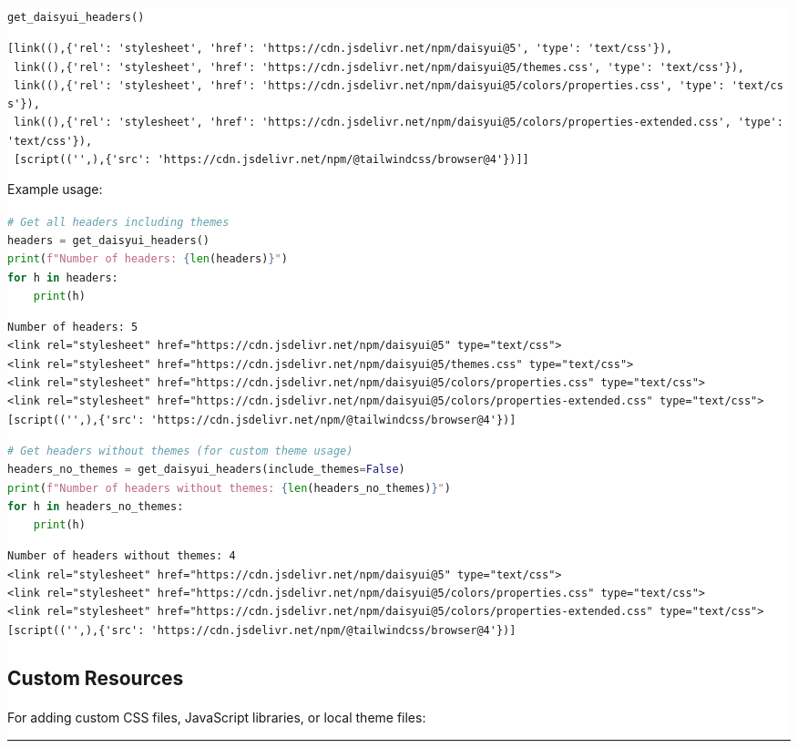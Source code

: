 ``` python
get_daisyui_headers()
```

    [link((),{'rel': 'stylesheet', 'href': 'https://cdn.jsdelivr.net/npm/daisyui@5', 'type': 'text/css'}),
     link((),{'rel': 'stylesheet', 'href': 'https://cdn.jsdelivr.net/npm/daisyui@5/themes.css', 'type': 'text/css'}),
     link((),{'rel': 'stylesheet', 'href': 'https://cdn.jsdelivr.net/npm/daisyui@5/colors/properties.css', 'type': 'text/css'}),
     link((),{'rel': 'stylesheet', 'href': 'https://cdn.jsdelivr.net/npm/daisyui@5/colors/properties-extended.css', 'type': 'text/css'}),
     [script(('',),{'src': 'https://cdn.jsdelivr.net/npm/@tailwindcss/browser@4'})]]

Example usage:

``` python
# Get all headers including themes
headers = get_daisyui_headers()
print(f"Number of headers: {len(headers)}")
for h in headers:
    print(h)
```

    Number of headers: 5
    <link rel="stylesheet" href="https://cdn.jsdelivr.net/npm/daisyui@5" type="text/css">
    <link rel="stylesheet" href="https://cdn.jsdelivr.net/npm/daisyui@5/themes.css" type="text/css">
    <link rel="stylesheet" href="https://cdn.jsdelivr.net/npm/daisyui@5/colors/properties.css" type="text/css">
    <link rel="stylesheet" href="https://cdn.jsdelivr.net/npm/daisyui@5/colors/properties-extended.css" type="text/css">
    [script(('',),{'src': 'https://cdn.jsdelivr.net/npm/@tailwindcss/browser@4'})]

``` python
# Get headers without themes (for custom theme usage)
headers_no_themes = get_daisyui_headers(include_themes=False)
print(f"Number of headers without themes: {len(headers_no_themes)}")
for h in headers_no_themes:
    print(h)
```

    Number of headers without themes: 4
    <link rel="stylesheet" href="https://cdn.jsdelivr.net/npm/daisyui@5" type="text/css">
    <link rel="stylesheet" href="https://cdn.jsdelivr.net/npm/daisyui@5/colors/properties.css" type="text/css">
    <link rel="stylesheet" href="https://cdn.jsdelivr.net/npm/daisyui@5/colors/properties-extended.css" type="text/css">
    [script(('',),{'src': 'https://cdn.jsdelivr.net/npm/@tailwindcss/browser@4'})]

## Custom Resources

For adding custom CSS files, JavaScript libraries, or local theme files:

------------------------------------------------------------------------
